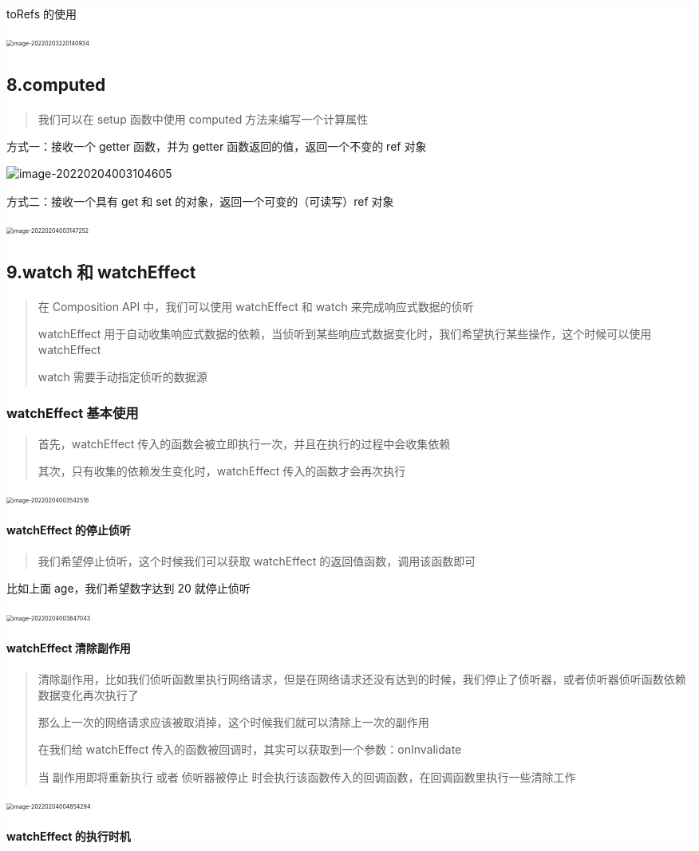 toRefs 的使用

<img src="https://raw.githubusercontent.com/xixixiaoyu/CloundImg2/main/image-20220203220140934.png" alt="image-20220203220140934" style="zoom:50%;" />

## 8.computed

> 我们可以在 setup 函数中使用 computed 方法来编写一个计算属性

方式一：接收一个 getter 函数，并为 getter 函数返回的值，返回一个不变的 ref 对象

![image-20220204003104605](https://raw.githubusercontent.com/xixixiaoyu/CloundImg2/main/image-20220204003104605.png)

方式二：接收一个具有 get 和 set 的对象，返回一个可变的（可读写）ref 对象

<img src="https://raw.githubusercontent.com/xixixiaoyu/CloundImg2/main/image-20220204003147252.png" alt="image-20220204003147252" style="zoom: 50%;" />

## 9.watch 和 watchEffect

> 在 Composition API 中，我们可以使用 watchEffect 和 watch 来完成响应式数据的侦听
>
> watchEffect 用于自动收集响应式数据的依赖，当侦听到某些响应式数据变化时，我们希望执行某些操作，这个时候可以使用 watchEffect
>
> watch 需要手动指定侦听的数据源

### watchEffect 基本使用

> 首先，watchEffect 传入的函数会被立即执行一次，并且在执行的过程中会收集依赖
>
> 其次，只有收集的依赖发生变化时，watchEffect 传入的函数才会再次执行

<img src="https://raw.githubusercontent.com/xixixiaoyu/CloundImg2/main/image-20220204003542516.png" alt="image-20220204003542516" style="zoom: 50%;" />

#### watchEffect 的停止侦听

> 我们希望停止侦听，这个时候我们可以获取 watchEffect 的返回值函数，调用该函数即可

比如上面 age，我们希望数字达到 20 就停止侦听

<img src="https://raw.githubusercontent.com/xixixiaoyu/CloundImg2/main/image-20220204003847043.png" alt="image-20220204003847043" style="zoom: 50%;" />

#### watchEffect 清除副作用

> 清除副作用，比如我们侦听函数里执行网络请求，但是在网络请求还没有达到的时候，我们停止了侦听器，或者侦听器侦听函数依赖数据变化再次执行了
>
> 那么上一次的网络请求应该被取消掉，这个时候我们就可以清除上一次的副作用
>
> 在我们给 watchEffect 传入的函数被回调时，其实可以获取到一个参数：onInvalidate
>
> 当 副作用即将重新执行 或者 侦听器被停止 时会执行该函数传入的回调函数，在回调函数里执行一些清除工作

<img src="https://raw.githubusercontent.com/xixixiaoyu/CloundImg2/main/image-20220204004854294.png" alt="image-20220204004854294" style="zoom: 50%;" />

#### watchEffect 的执行时机
